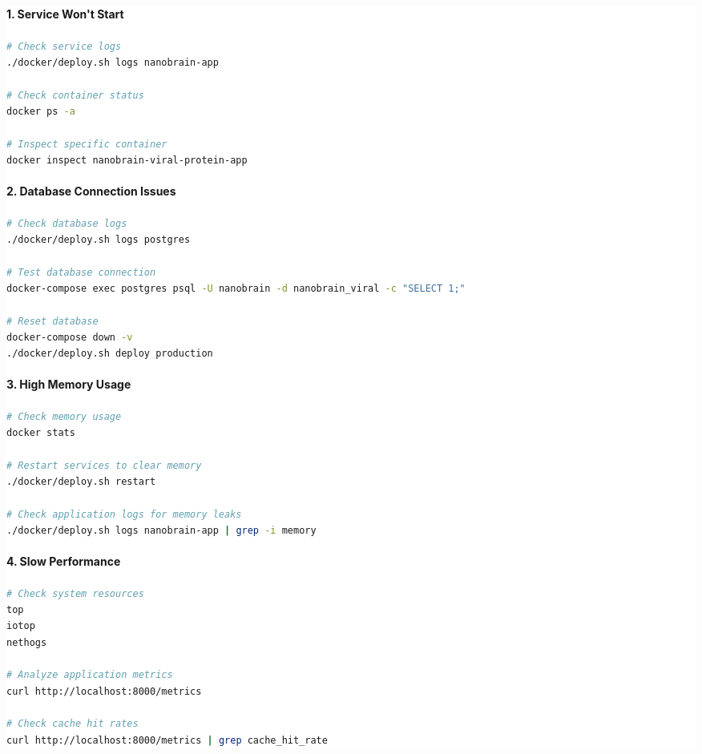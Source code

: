 #### 1. Service Won't Start

```bash
# Check service logs
./docker/deploy.sh logs nanobrain-app

# Check container status
docker ps -a

# Inspect specific container
docker inspect nanobrain-viral-protein-app
```

#### 2. Database Connection Issues

```bash
# Check database logs
./docker/deploy.sh logs postgres

# Test database connection
docker-compose exec postgres psql -U nanobrain -d nanobrain_viral -c "SELECT 1;"

# Reset database
docker-compose down -v
./docker/deploy.sh deploy production
```

#### 3. High Memory Usage

```bash
# Check memory usage
docker stats

# Restart services to clear memory
./docker/deploy.sh restart

# Check application logs for memory leaks
./docker/deploy.sh logs nanobrain-app | grep -i memory
```

#### 4. Slow Performance

```bash
# Check system resources
top
iotop
nethogs

# Analyze application metrics
curl http://localhost:8000/metrics

# Check cache hit rates
curl http://localhost:8000/metrics | grep cache_hit_rate
```
